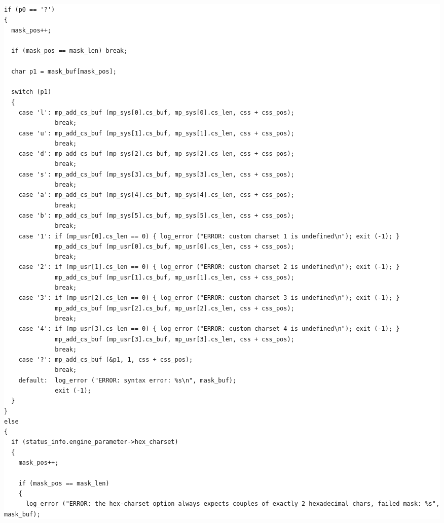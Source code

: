     if (p0 == '?')
    {
      mask_pos++;

      if (mask_pos == mask_len) break;

      char p1 = mask_buf[mask_pos];

      switch (p1)
      {
        case 'l': mp_add_cs_buf (mp_sys[0].cs_buf, mp_sys[0].cs_len, css + css_pos);
                  break;
        case 'u': mp_add_cs_buf (mp_sys[1].cs_buf, mp_sys[1].cs_len, css + css_pos);
                  break;
        case 'd': mp_add_cs_buf (mp_sys[2].cs_buf, mp_sys[2].cs_len, css + css_pos);
                  break;
        case 's': mp_add_cs_buf (mp_sys[3].cs_buf, mp_sys[3].cs_len, css + css_pos);
                  break;
        case 'a': mp_add_cs_buf (mp_sys[4].cs_buf, mp_sys[4].cs_len, css + css_pos);
                  break;
        case 'b': mp_add_cs_buf (mp_sys[5].cs_buf, mp_sys[5].cs_len, css + css_pos);
                  break;
        case '1': if (mp_usr[0].cs_len == 0) { log_error ("ERROR: custom charset 1 is undefined\n"); exit (-1); }
                  mp_add_cs_buf (mp_usr[0].cs_buf, mp_usr[0].cs_len, css + css_pos);
                  break;
        case '2': if (mp_usr[1].cs_len == 0) { log_error ("ERROR: custom charset 2 is undefined\n"); exit (-1); }
                  mp_add_cs_buf (mp_usr[1].cs_buf, mp_usr[1].cs_len, css + css_pos);
                  break;
        case '3': if (mp_usr[2].cs_len == 0) { log_error ("ERROR: custom charset 3 is undefined\n"); exit (-1); }
                  mp_add_cs_buf (mp_usr[2].cs_buf, mp_usr[2].cs_len, css + css_pos);
                  break;
        case '4': if (mp_usr[3].cs_len == 0) { log_error ("ERROR: custom charset 4 is undefined\n"); exit (-1); }
                  mp_add_cs_buf (mp_usr[3].cs_buf, mp_usr[3].cs_len, css + css_pos);
                  break;
        case '?': mp_add_cs_buf (&p1, 1, css + css_pos);
                  break;
        default:  log_error ("ERROR: syntax error: %s\n", mask_buf);
                  exit (-1);
      }
    }
    else
    {
      if (status_info.engine_parameter->hex_charset)
      {
        mask_pos++;

        if (mask_pos == mask_len)
        {
          log_error ("ERROR: the hex-charset option always expects couples of exactly 2 hexadecimal chars, failed mask: %s", mask_buf);
